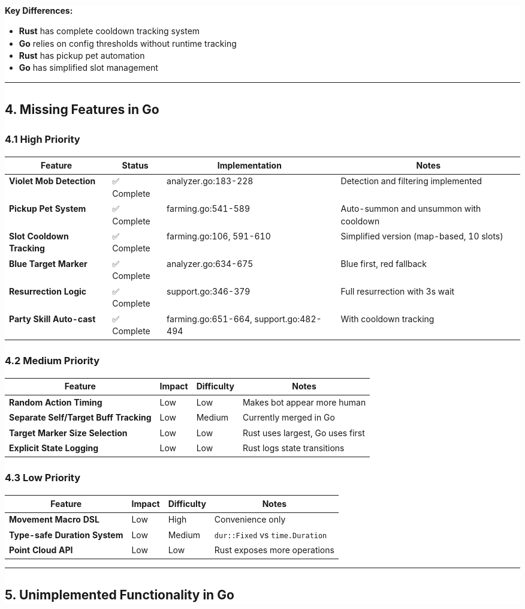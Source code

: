 **Key Differences:**
- **Rust** has complete cooldown tracking system
- **Go** relies on config thresholds without runtime tracking
- **Rust** has pickup pet automation
- **Go** has simplified slot management

---

## 4. Missing Features in Go

### 4.1 High Priority

| Feature | Status | Implementation | Notes |
|---------|--------|----------------|-------|
| **Violet Mob Detection** | ✅ Complete | analyzer.go:183-228 | Detection and filtering implemented |
| **Pickup Pet System** | ✅ Complete | farming.go:541-589 | Auto-summon and unsummon with cooldown |
| **Slot Cooldown Tracking** | ✅ Complete | farming.go:106, 591-610 | Simplified version (map-based, 10 slots) |
| **Blue Target Marker** | ✅ Complete | analyzer.go:634-675 | Blue first, red fallback |
| **Resurrection Logic** | ✅ Complete | support.go:346-379 | Full resurrection with 3s wait |
| **Party Skill Auto-cast** | ✅ Complete | farming.go:651-664, support.go:482-494 | With cooldown tracking |

### 4.2 Medium Priority

| Feature | Impact | Difficulty | Notes |
|---------|--------|-----------|-------|
| **Random Action Timing** | Low | Low | Makes bot appear more human |
| **Separate Self/Target Buff Tracking** | Low | Medium | Currently merged in Go |
| **Target Marker Size Selection** | Low | Low | Rust uses largest, Go uses first |
| **Explicit State Logging** | Low | Low | Rust logs state transitions |

### 4.3 Low Priority

| Feature | Impact | Difficulty | Notes |
|---------|--------|-----------|-------|
| **Movement Macro DSL** | Low | High | Convenience only |
| **Type-safe Duration System** | Low | Medium | `dur::Fixed` vs `time.Duration` |
| **Point Cloud API** | Low | Low | Rust exposes more operations |

---

## 5. Unimplemented Functionality in Go
